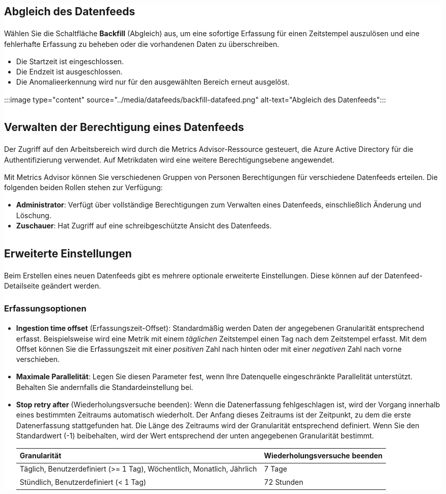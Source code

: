 ##  <a name="backfill-your-data-feed"></a>Abgleich des Datenfeeds

Wählen Sie die Schaltfläche **Backfill** (Abgleich) aus, um eine sofortige Erfassung für einen Zeitstempel auszulösen und eine fehlerhafte Erfassung zu beheben oder die vorhandenen Daten zu überschreiben.
- Die Startzeit ist eingeschlossen.
- Die Endzeit ist ausgeschlossen.
- Die Anomalieerkennung wird nur für den ausgewählten Bereich erneut ausgelöst.

:::image type="content" source="../media/datafeeds/backfill-datafeed.png" alt-text="Abgleich des Datenfeeds":::

## <a name="manage-permission-of-a-data-feed"></a>Verwalten der Berechtigung eines Datenfeeds

Der Zugriff auf den Arbeitsbereich wird durch die Metrics Advisor-Ressource gesteuert, die Azure Active Directory für die Authentifizierung verwendet. Auf Metrikdaten wird eine weitere Berechtigungsebene angewendet.

Mit Metrics Advisor können Sie verschiedenen Gruppen von Personen Berechtigungen für verschiedene Datenfeeds erteilen. Die folgenden beiden Rollen stehen zur Verfügung: 

- **Administrator**: Verfügt über vollständige Berechtigungen zum Verwalten eines Datenfeeds, einschließlich Änderung und Löschung.
- **Zuschauer**: Hat Zugriff auf eine schreibgeschützte Ansicht des Datenfeeds.
 

## <a name="advanced-settings"></a>Erweiterte Einstellungen

Beim Erstellen eines neuen Datenfeeds gibt es mehrere optionale erweiterte Einstellungen. Diese können auf der Datenfeed-Detailseite geändert werden.

### <a name="ingestion-options"></a>Erfassungsoptionen

* **Ingestion time offset** (Erfassungszeit-Offset): Standardmäßig werden Daten der angegebenen Granularität entsprechend erfasst. Beispielsweise wird eine Metrik mit einem *täglichen* Zeitstempel einen Tag nach dem Zeitstempel erfasst. Mit dem Offset können Sie die Erfassungszeit mit einer *positiven* Zahl nach hinten oder mit einer *negativen* Zahl nach vorne verschieben.

* **Maximale Parallelität**: Legen Sie diesen Parameter fest, wenn Ihre Datenquelle eingeschränkte Parallelität unterstützt. Behalten Sie andernfalls die Standardeinstellung bei.

* **Stop retry after** (Wiederholungsversuche beenden): Wenn die Datenerfassung fehlgeschlagen ist, wird der Vorgang innerhalb eines bestimmten Zeitraums automatisch wiederholt. Der Anfang dieses Zeitraums ist der Zeitpunkt, zu dem die erste Datenerfassung stattgefunden hat. Die Länge des Zeitraums wird der Granularität entsprechend definiert. Wenn Sie den Standardwert (-1) beibehalten, wird der Wert entsprechend der unten angegebenen Granularität bestimmt.
    
    | Granularität       | Wiederholungsversuche beenden           |
    | :------------ | :--------------- |
    | Täglich, Benutzerdefiniert (>= 1 Tag), Wöchentlich, Monatlich, Jährlich     | 7 Tage          |
    | Stündlich, Benutzerdefiniert (< 1 Tag)       | 72 Stunden |
